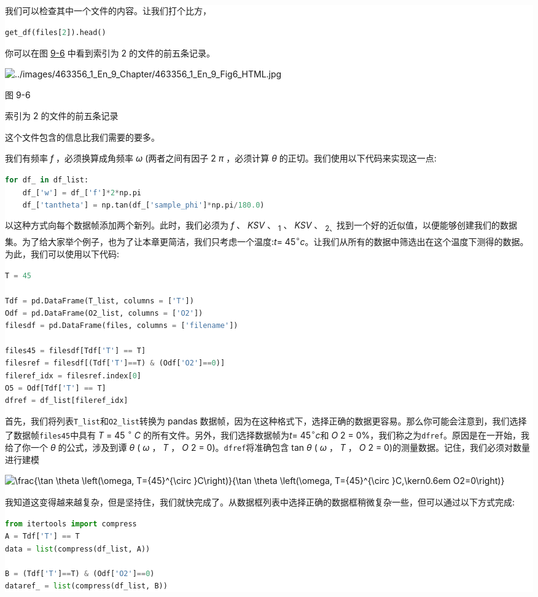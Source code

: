 ```py
```

我们可以检查其中一个文件的内容。让我们打个比方，

```py
get_df(files[2]).head()

```

你可以在图 [9-6](#Fig6) 中看到索引为 2 的文件的前五条记录。

![../images/463356_1_En_9_Chapter/463356_1_En_9_Fig6_HTML.jpg](../images/463356_1_En_9_Chapter/463356_1_En_9_Fig6_HTML.jpg)

图 9-6

索引为 2 的文件的前五条记录

这个文件包含的信息比我们需要的要多。

我们有频率 *f* ，必须换算成角频率 *ω* (两者之间有因子 2 *π* ，必须计算 *θ* 的正切。我们使用以下代码来实现这一点:

```py
for df_ in df_list:
    df_['w'] = df_['f']*2*np.pi
    df_['tantheta'] = np.tan(df_['sample_phi']*np.pi/180.0)

```

以这种方式向每个数据帧添加两个新列。此时，我们必须为 *f* 、 *KSV* 、 <sub>1</sub> 、 *KSV* 、 <sub>2、</sub>找到一个好的近似值，以便能够创建我们的数据集。为了给大家举个例子，也为了让本章更简洁，我们只考虑一个温度:*t*= 45<sup>∘</sup>*c*。让我们从所有的数据中筛选出在这个温度下测得的数据。为此，我们可以使用以下代码:

```py
T = 45

Tdf = pd.DataFrame(T_list, columns = ['T'])
Odf = pd.DataFrame(O2_list, columns = ['O2'])
filesdf = pd.DataFrame(files, columns = ['filename'])

files45 = filesdf[Tdf['T'] == T]
filesref = filesdf[(Tdf['T']==T) & (Odf['O2']==0)]
fileref_idx = filesref.index[0]
O5 = Odf[Tdf['T'] == T]
dfref = df_list[fileref_idx]

```

首先，我们将列表`T_list`和`O2_list`转换为 pandas 数据帧，因为在这种格式下，选择正确的数据更容易。那么你可能会注意到，我们选择了数据帧`files45`中具有 *T* = 45 <sup>∘</sup> *C* 的所有文件。另外，我们选择数据帧为*t*= 45<sup>∘</sup>*c*和 *O* 2 = 0%，我们称之为`dfref`。原因是在一开始，我给了你一个 *θ* 的公式，涉及到谭 *θ* ( *ω* ， *T* ， *O* 2 = 0)。`dfref`将准确包含 tan *θ* ( *ω* ， *T* ， *O* 2 = 0)的测量数据。记住，我们必须对数量进行建模

![$$ \frac{\tan \theta \left(\omega, T={45}^{\circ }C\right)}{\tan \theta \left(\omega, T={45}^{\circ }C,\kern0.6em O2=0\right)} $$](../images/463356_1_En_9_Chapter/463356_1_En_9_Chapter_TeX_Equd.png)

我知道这变得越来越复杂，但是坚持住，我们就快完成了。从数据框列表中选择正确的数据框稍微复杂一些，但可以通过以下方式完成:

```py
from itertools import compress
A = Tdf['T'] == T
data = list(compress(df_list, A))

B = (Tdf['T']==T) & (Odf['O2']==0)
dataref_ = list(compress(df_list, B))

```
